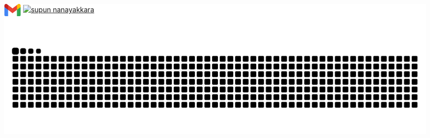 <a href="mailto:agarwal.25@iitj.ac.in" target="blank"><img align="center" src="./assets/Gmail_icon_(2020).svg.png" alt="supun nanayakkara" height="25" width="35" /></a>
<a href="https://www.youtube.com/channel/UCAwGevbjLGlJYJVFFnZwaNg" target="blank"><img align="center" src="https://raw.githubusercontent.com/rahuldkjain/github-profile-readme-generator/master/src/images/icons/Social/youtube.svg" alt="supun nanayakkara" height="35" width="60" /></a>
</p>
<br>


![Snake animation](https://github.com/vansh2308/vansh2308/blob/output/github-contribution-grid-snake-dark.svg)


